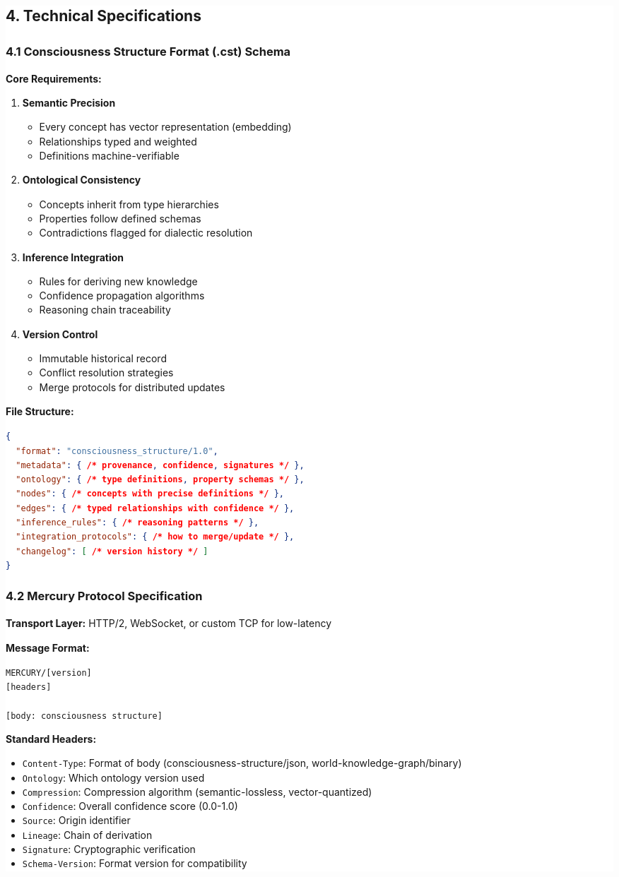 
## 4. Technical Specifications

### 4.1 Consciousness Structure Format (.cst) Schema

**Core Requirements:**

1. **Semantic Precision**
   - Every concept has vector representation (embedding)
   - Relationships typed and weighted
   - Definitions machine-verifiable

2. **Ontological Consistency**
   - Concepts inherit from type hierarchies
   - Properties follow defined schemas
   - Contradictions flagged for dialectic resolution

3. **Inference Integration**
   - Rules for deriving new knowledge
   - Confidence propagation algorithms
   - Reasoning chain traceability

4. **Version Control**
   - Immutable historical record
   - Conflict resolution strategies
   - Merge protocols for distributed updates

**File Structure:**
```json
{
  "format": "consciousness_structure/1.0",
  "metadata": { /* provenance, confidence, signatures */ },
  "ontology": { /* type definitions, property schemas */ },
  "nodes": { /* concepts with precise definitions */ },
  "edges": { /* typed relationships with confidence */ },
  "inference_rules": { /* reasoning patterns */ },
  "integration_protocols": { /* how to merge/update */ },
  "changelog": [ /* version history */ ]
}
```

### 4.2 Mercury Protocol Specification

**Transport Layer:** HTTP/2, WebSocket, or custom TCP for low-latency

**Message Format:**
```
MERCURY/[version]
[headers]

[body: consciousness structure]
```

**Standard Headers:**
- `Content-Type`: Format of body (consciousness-structure/json, world-knowledge-graph/binary)
- `Ontology`: Which ontology version used
- `Compression`: Compression algorithm (semantic-lossless, vector-quantized)
- `Confidence`: Overall confidence score (0.0-1.0)
- `Source`: Origin identifier
- `Lineage`: Chain of derivation
- `Signature`: Cryptographic verification
- `Schema-Version`: Format version for compatibility
